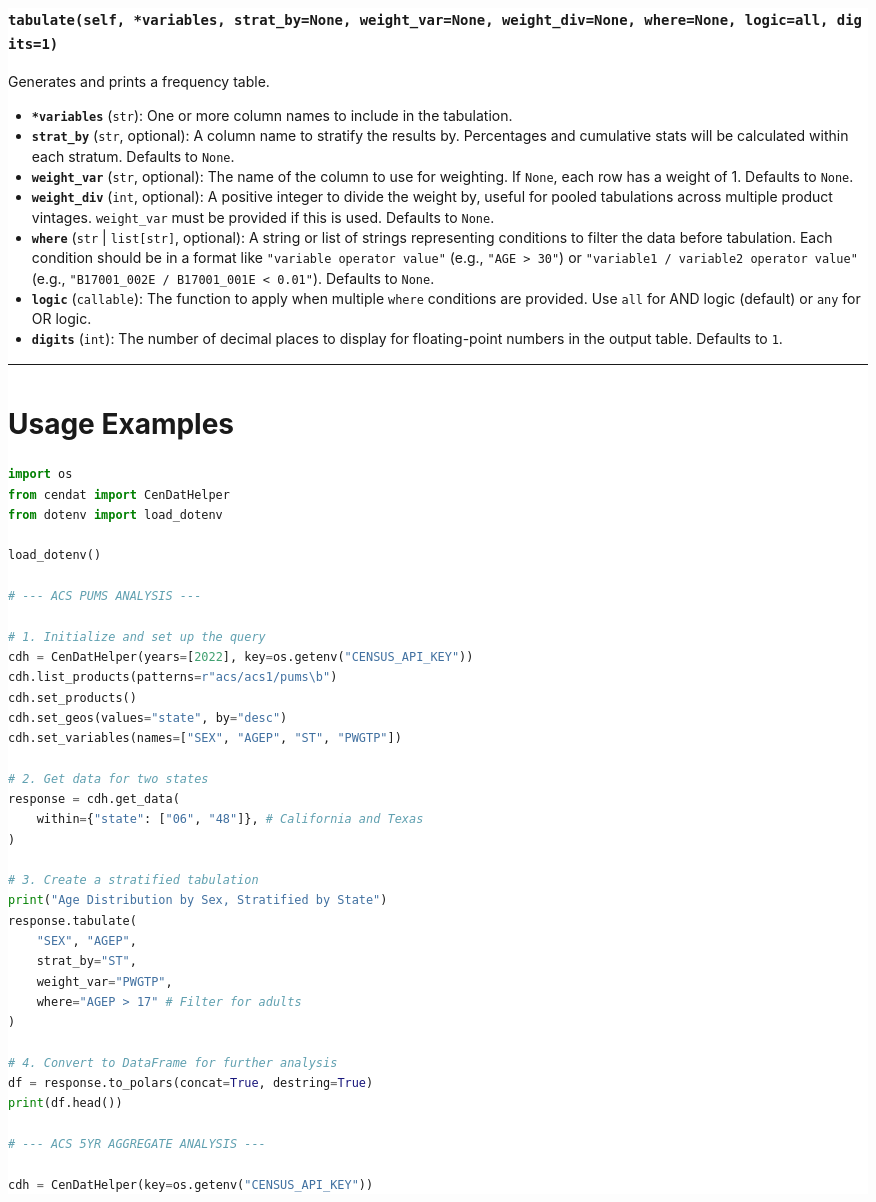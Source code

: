 ### `tabulate(self, *variables, strat_by=None, weight_var=None, weight_div=None, where=None, logic=all, digits=1)`

Generates and prints a frequency table.

-   **`*variables`** (`str`): One or more column names to include in the tabulation.
-   **`strat_by`** (`str`, optional): A column name to stratify the results by. Percentages and cumulative stats will be calculated within each stratum. Defaults to `None`.
-   **`weight_var`** (`str`, optional): The name of the column to use for weighting. If `None`, each row has a weight of 1. Defaults to `None`.
-   **`weight_div`** (`int`, optional): A positive integer to divide the weight by, useful for pooled tabulations across multiple product vintages. `weight_var` must be provided if this is used. Defaults to `None`.
-   **`where`** (`str` \| `list[str]`, optional): A string or list of strings representing conditions to filter the data before tabulation. Each condition should be in a format like `"variable operator value"` (e.g., `"AGE > 30"`) or `"variable1 / variable2 operator value"` (e.g., `"B17001_002E / B17001_001E < 0.01"`). Defaults to `None`.
-   **`logic`** (`callable`): The function to apply when multiple `where` conditions are provided. Use `all` for AND logic (default) or `any` for OR logic.
-   **`digits`** (`int`): The number of decimal places to display for floating-point numbers in the output table. Defaults to `1`.

------------------------------------------------------------------------

# Usage Examples

``` python
import os
from cendat import CenDatHelper
from dotenv import load_dotenv

load_dotenv()

# --- ACS PUMS ANALYSIS ---

# 1. Initialize and set up the query
cdh = CenDatHelper(years=[2022], key=os.getenv("CENSUS_API_KEY"))
cdh.list_products(patterns=r"acs/acs1/pums\b")
cdh.set_products()
cdh.set_geos(values="state", by="desc")
cdh.set_variables(names=["SEX", "AGEP", "ST", "PWGTP"])

# 2. Get data for two states
response = cdh.get_data(
    within={"state": ["06", "48"]}, # California and Texas
)

# 3. Create a stratified tabulation
print("Age Distribution by Sex, Stratified by State")
response.tabulate(
    "SEX", "AGEP",
    strat_by="ST",
    weight_var="PWGTP",
    where="AGEP > 17" # Filter for adults
)

# 4. Convert to DataFrame for further analysis
df = response.to_polars(concat=True, destring=True)
print(df.head())

# --- ACS 5YR AGGREGATE ANALYSIS ---

cdh = CenDatHelper(key=os.getenv("CENSUS_API_KEY"))
```